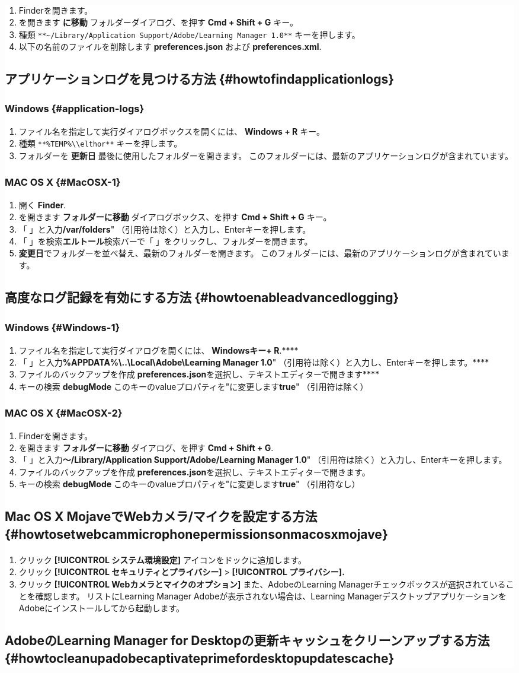 1. Finderを開きます。
1. を開きます **に移動** フォルダーダイアログ、を押す **Cmd + Shift + G** キー。
1. 種類 `**~/Library/Application Support/Adobe/Learning Manager 1.0**` キーを押します。
1. 以下の名前のファイルを削除します **preferences.json** および **preferences.xml**.

## アプリケーションログを見つける方法 {#howtofindapplicationlogs}

### Windows {#application-logs}

1. ファイル名を指定して実行ダイアログボックスを開くには、 **Windows + R** キー。
1. 種類 `**%TEMP%\\elthor**` キーを押します。
1. フォルダーを **更新日** 最後に使用したフォルダーを開きます。 このフォルダーには、最新のアプリケーションログが含まれています。

### MAC OS X {#MacOSX-1}

1. 開く **Finder**.
1. を開きます **フォルダーに移動** ダイアログボックス、を押す **Cmd + Shift + G** キー。
1. 「 」と入力&#x200B;**/var/folders**&quot; （引用符は除く）と入力し、Enterキーを押します。
1. 「 」を検索&#x200B;**エルトール**&#x200B;検索バーで「 」をクリックし、フォルダーを開きます。
1. **変更日**でフォルダーを並べ替え、最新のフォルダーを開きます。 このフォルダーには、最新のアプリケーションログが含まれています。

## 高度なログ記録を有効にする方法 {#howtoenableadvancedlogging}

### Windows {#Windows-1}

1. ファイル名を指定して実行ダイアログを開くには、 **Windowsキー+ R**.****
1. 「 」と入力&#x200B;**%APPDATA%\\..\\Local\\Adobe\\Learning Manager 1.0**&quot; （引用符は除く）と入力し、Enterキーを押します。****
1. ファイルのバックアップを作成 **preferences.json**&#x200B;を選択し、テキストエディターで開きます****
1. キーの検索 **debugMode** このキーのvalueプロパティを&quot;に変更します&#x200B;**true**&quot; （引用符は除く）

### MAC OS X {#MacOSX-2}

1. Finderを開きます。
1. を開きます **フォルダーに移動** ダイアログ、を押す **Cmd + Shift + G**.
1. 「 」と入力&#x200B;**～/Library/Application Support/Adobe/Learning Manager 1.0**&quot; （引用符は除く）と入力し、Enterキーを押します。
1. ファイルのバックアップを作成 **preferences.json**&#x200B;を選択し、テキストエディターで開きます。
1. キーの検索 **debugMode** このキーのvalueプロパティを&quot;に変更します&#x200B;**true**&quot; （引用符なし）

## Mac OS X MojaveでWebカメラ/マイクを設定する方法 {#howtosetwebcammicrophonepermissionsonmacosxmojave}

1. クリック **[!UICONTROL システム環境設定]** アイコンをドックに追加します。
1. クリック **[!UICONTROL セキュリティとプライバシー]** > **[!UICONTROL プライバシー].**
1. クリック **[!UICONTROL Webカメラとマイクのオプション]** また、AdobeのLearning Managerチェックボックスが選択されていることを確認します。 リストにLearning Manager Adobeが表示されない場合は、Learning ManagerデスクトップアプリケーションをAdobeにインストールしてから起動します。

## AdobeのLearning Manager for Desktopの更新キャッシュをクリーンアップする方法 {#howtocleanupadobecaptivateprimefordesktopupdatescache}
